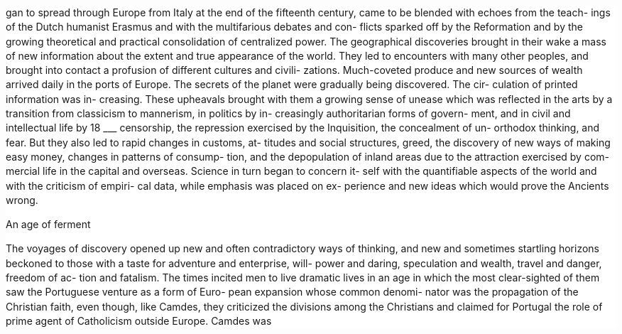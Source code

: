 gan to spread through Europe from Italy 
at the end of the fifteenth century, came 
to be blended with echoes from the teach- 
ings of the Dutch humanist Erasmus and 
with the multifarious debates and con- 
flicts sparked off by the Reformation and 
by the growing theoretical and practical 
consolidation of centralized power. The 
geographical discoveries brought in their 
wake a mass of new information about 
the extent and true appearance of the 
world. They led to encounters with many 
other peoples, and brought into contact 
a profusion of different cultures and civili- 
zations. Much-coveted produce and new 
sources of wealth arrived daily in the 
ports of Europe. The secrets of the planet 
were gradually being discovered. The cir- 
culation of printed information was in- 
creasing. 
These upheavals brought with them 
a growing sense of unease which was 
reflected in the arts by a transition from 
classicism to mannerism, in politics by in- 
creasingly authoritarian forms of govern- 
ment, and in civil and intellectual life by 
18 ___ 
censorship, the repression exercised by 
the Inquisition, the concealment of un- 
orthodox thinking, and fear. But they 
also led to rapid changes in customs, at- 
titudes and social structures, greed, the 
discovery of new ways of making easy 
money, changes in patterns of consump- 
tion, and the depopulation of inland areas 
due to the attraction exercised by com- 
mercial life in the capital and overseas. 
Science in turn began to concern it- 
self with the quantifiable aspects of the 
world and with the criticism of empiri- 
cal data, while emphasis was placed on ex- 
perience and new ideas which would 
prove the Ancients wrong. 
  
An age of ferment 
 
The voyages of discovery opened up 
new and often contradictory ways of 
thinking, and new and sometimes 
startling horizons beckoned to those with 
a taste for adventure and enterprise, will- 
power and daring, speculation and 
wealth, travel and danger, freedom of ac- 
tion and fatalism. The times incited men 
to live dramatic lives in an age in which 
the most clear-sighted of them saw the 
Portuguese venture as a form of Euro- 
pean expansion whose common denomi- 
nator was the propagation of the 
Christian faith, even though, like 
Camdes, they criticized the divisions 
among the Christians and claimed for 
Portugal the role of prime agent of 
Catholicism outside Europe. Camdes was 